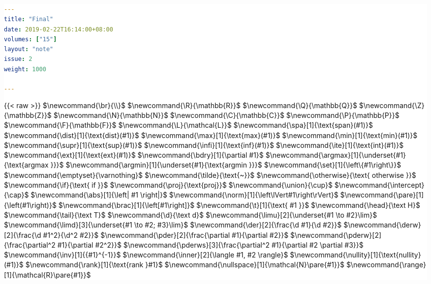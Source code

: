 ```yaml
---
title: "Final"
date: 2019-02-22T16:14:00+08:00
volumes: ["15"]
layout: "note"
issue: 2
weight: 1000

---
```




<div class="latex-macros">
  {{< raw >}}
    $\newcommand{\br}{\\}$
    $\newcommand{\R}{\mathbb{R}}$
    $\newcommand{\Q}{\mathbb{Q}}$
    $\newcommand{\Z}{\mathbb{Z}}$
    $\newcommand{\N}{\mathbb{N}}$
    $\newcommand{\C}{\mathbb{C}}$
    $\newcommand{\P}{\mathbb{P}}$
    $\newcommand{\F}{\mathbb{F}}$
    $\newcommand{\L}{\mathcal{L}}$
    $\newcommand{\spa}[1]{\text{span}(#1)}$
    $\newcommand{\dist}[1]{\text{dist}(#1)}$
    $\newcommand{\max}[1]{\text{max}(#1)}$
    $\newcommand{\min}[1]{\text{min}(#1)}$
    $\newcommand{\supr}[1]{\text{sup}(#1)}$
    $\newcommand{\infi}[1]{\text{inf}(#1)}$
    $\newcommand{\ite}[1]{\text{int}(#1)}$
    $\newcommand{\ext}[1]{\text{ext}(#1)}$
    $\newcommand{\bdry}[1]{\partial #1}$
    $\newcommand{\argmax}[1]{\underset{#1}{\text{argmax }}}$
    $\newcommand{\argmin}[1]{\underset{#1}{\text{argmin }}}$
    $\newcommand{\set}[1]{\left\{#1\right\}}$
    $\newcommand{\emptyset}{\varnothing}$
    $\newcommand{\tilde}{\text{~}}$
    $\newcommand{\otherwise}{\text{ otherwise }}$
    $\newcommand{\if}{\text{ if }}$
    $\newcommand{\proj}{\text{proj}}$
    $\newcommand{\union}{\cup}$
    $\newcommand{\intercept}{\cap}$
    $\newcommand{\abs}[1]{\left| #1 \right|}$
    $\newcommand{\norm}[1]{\left\lVert#1\right\rVert}$
    $\newcommand{\pare}[1]{\left(#1\right)}$
    $\newcommand{\brac}[1]{\left[#1\right]}$
    $\newcommand{\t}[1]{\text{ #1 }}$
    $\newcommand{\head}{\text H}$
    $\newcommand{\tail}{\text T}$
    $\newcommand{\d}{\text d}$
    $\newcommand{\limu}[2]{\underset{#1 \to #2}\lim}$
    $\newcommand{\limd}[3]{\underset{#1 \to #2; #3}\lim}$
    $\newcommand{\der}[2]{\frac{\d #1}{\d #2}}$
    $\newcommand{\derw}[2]{\frac{\d #1^2}{\d^2 #2}}$
    $\newcommand{\pder}[2]{\frac{\partial #1}{\partial #2}}$
    $\newcommand{\pderw}[2]{\frac{\partial^2 #1}{\partial #2^2}}$
    $\newcommand{\pderws}[3]{\frac{\partial^2 #1}{\partial #2 \partial #3}}$
    $\newcommand{\inv}[1]{{#1}^{-1}}$
    $\newcommand{\inner}[2]{\langle #1, #2 \rangle}$
    $\newcommand{\nullity}[1]{\text{nullity}(#1)}$
    $\newcommand{\rank}[1]{\text{rank }#1}$
    $\newcommand{\nullspace}[1]{\mathcal{N}\pare{#1}}$
    $\newcommand{\range}[1]{\mathcal{R}\pare{#1}}$